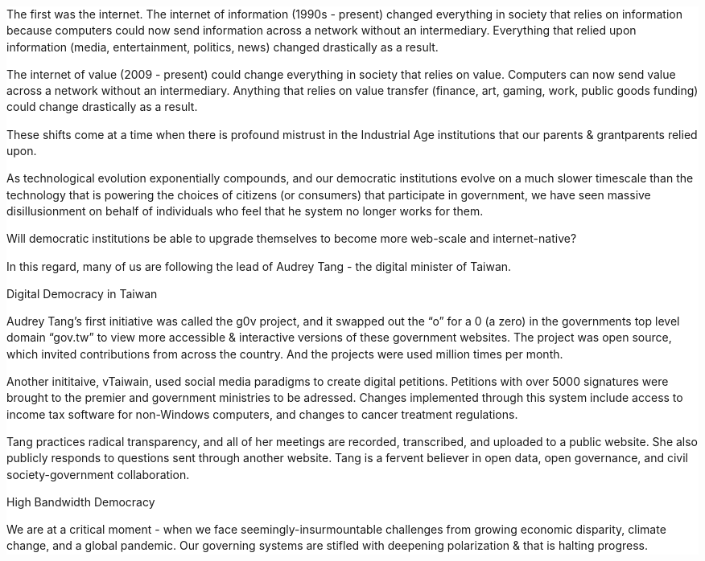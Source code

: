 &#x20;

The first was the internet.  The internet of information (1990s - present) changed everything in society that relies on information because computers could now send information across a network without an intermediary. Everything that relied upon information (media, entertainment, politics, news) changed drastically as a result.

&#x20;

The internet of value (2009 - present) could change everything in society that relies on value. Computers can now send value across a network without an intermediary. Anything that relies on value transfer (finance, art, gaming, work, public goods funding) could change drastically as a result.

&#x20;

These shifts come at a time when there is profound mistrust in the Industrial Age institutions that our parents & grantparents relied upon. &#x20;

&#x20;

As technological evolution exponentially compounds, and our democratic institutions evolve on a much slower timescale than the technology that is powering the choices of citizens (or consumers) that participate in government, we have seen massive disillusionment on behalf of individuals who feel that he system no longer works for them.

&#x20;

Will democratic institutions be able to upgrade themselves to become more web-scale and internet-native? &#x20;

&#x20;

In this regard, many of us are following the lead of Audrey Tang - the digital minister of Taiwan.

&#x20;

&#x20;

Digital Democracy in Taiwan

Audrey Tang’s first initiative was called the g0v project, and it swapped out the “o” for a 0 (a zero) in the governments top level domain “gov.tw” to view more accessible & interactive versions of these government websites.  The project was open source, which invited contributions from across the country.  And the projects were used million times per month.

&#x20;

Another inititaive, vTaiwain, used social media paradigms to create digital petitions.  Petitions with over 5000 signatures were brought to the premier and government ministries to be adressed.   Changes implemented through this system include access to income tax software for non-Windows computers, and changes to cancer treatment regulations.

&#x20;

Tang practices radical transparency, and all of her meetings are recorded, transcribed, and uploaded to a public website.  She also publicly responds to questions sent through another website. Tang is a fervent believer in open data, open governance, and civil society-government collaboration.

High Bandwidth Democracy

We are at a critical moment  - when we face seemingly-insurmountable challenges from growing economic disparity, climate change, and a global pandemic. Our governing systems are stifled with deepening polarization & that is halting progress.&#x20;
